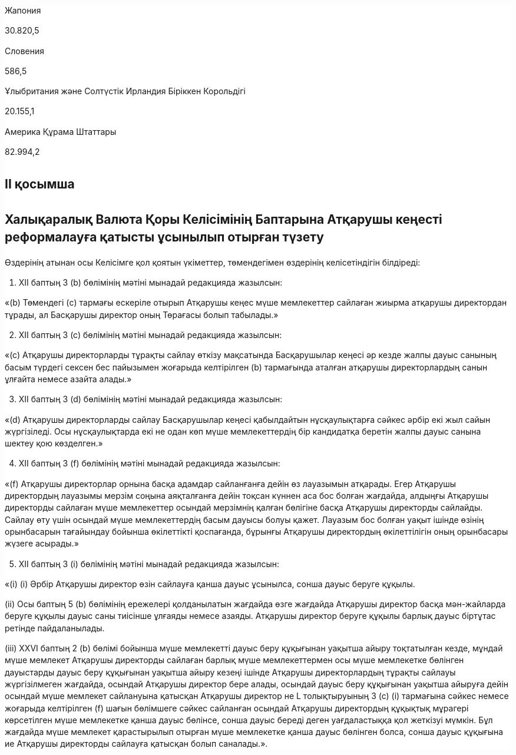 Жа­по­ния

30.820,5

Сло­ве­ния

586,5

Ұлы­бри­та­ния және Сол­тү­стік Ир­лан­дия Бі­рік­кен Ко­роль­ді­гі

20.155,1

Аме­ри­ка Құ­ра­ма Штат­та­ры

82.994,2

## II қосымша

## Халықаралық Валюта Қоры Келісімінің Баптарына Атқарушы кеңесті реформалауға қатысты ұсынылып отырған түзету

Өздерінің атынан осы Келісімге қол қоятын үкіметтер, төмендегімен өздерінің келісетіндігін білдіреді:

1. XII баптың 3 (b) бөлімінің мәтіні мынадай редакцияда жазылсын:

«(b) Төмендегі (c) тармағы ескеріле отырып Атқарушы кеңес мүше мемлекеттер сайлаған жиырма атқарушы директордан тұрады, ал Басқарушы директор оның Төрағасы болып табылады.»

2. XII баптың 3 (с) бөлімінің мәтіні мынадай редакцияда жазылсын:

«(c) Атқарушы директорларды тұрақты сайлау өткізу мақсатында Басқарушылар кеңесі әр кезде жалпы дауыс санының басым түрдегі сексен бес пайызымен жоғарыда келтірілген (b) тармағында аталған атқарушы директорлардың санын ұлғайта немесе азайта алады.»

3. XII баптың 3 (d) бөлімінің мәтіні мынадай редакцияда жазылсын:

«(d) Атқарушы директорларды сайлау Басқарушылар кеңесі қабылдайтын нұсқаулықтарға сәйкес әрбір екі жыл сайын жүргізіледі. Осы нұсқаулықтарда екі не одан көп мүше мемлекеттердің бір кандидатқа беретін жалпы дауыс санына шектеу қою көзделген.»

4. XII баптың 3 (f) бөлімінің мәтіні мынадай редакцияда жазылсын:

«(f) Атқарушы директорлар орнына басқа адамдар сайланғанға дейін өз лауазымын атқарады. Егер Атқарушы директордың лауазымы мерзім соңына аяқталғанға дейін тоқсан күннен аса бос болған жағдайда, алдыңғы Атқарушы директорды сайлаған мүше мемлекеттер осындай мерзімнің қалған бөлігіне басқа Атқарушы директорды сайлайды. Сайлау өту үшін осындай мүше мемлекеттердің басым дауысы болуы қажет. Лауазым бос болған уақыт ішінде өзінің орынбасарын тағайындау бойынша өкілеттікті қоспағанда, бұрынғы Атқарушы директордың өкілеттілігін оның орынбасары жүзеге асырады.»

5. XII баптың 3 (і) бөлімінің мәтіні мынадай редакцияда жазылсын:

«(i) (i) Әрбір Атқарушы директор өзін сайлауға қанша дауыс ұсынылса, сонша дауыс беруге құқылы.

(іі) Осы баптың 5 (b) бөлімінің ережелері қолданылатын жағдайда өзге жағдайда Атқарушы директор басқа мән-жайларда беруге құқылы дауыс саны тиісінше ұлғаяды немесе азаяды. Атқарушы директор беруге құқылы барлық дауыс біртұтас ретінде пайдаланылады.

(ііі) XXVI баптың 2 (b) бөлімі бойынша мүше мемлекетті дауыс беру құқығынан уақытша айыру тоқтатылған кезде, мұндай мүше мемлекет Атқарушы директорды сайлаған барлық мүше мемлекеттермен осы мүше мемлекетке бөлінген дауыстарды дауыс беру құқығынан уақытша айыру кезеңі ішінде Атқарушы директорлардың тұрақты сайлауы жүргізілмеген жағдайда, осындай Атқарушы директор бере алады, осындай дауыс беру құқығынан уақытша айыруға дейін осындай мүше мемлекет сайлануына қатысқан Атқарушы директор не L толықтыруының 3 (с) (i) тармағына сәйкес немесе жоғарыда келтірілген (f) шағын бөлімшеге сәйкес сайланған осындай Атқарушы директордың құқықтық мұрагері көрсетілген мүше мемлекетке қанша дауыс бөлінсе, сонша дауыс береді деген уағдаластыққа қол жеткізуі мүмкін. Бұл жағдайда мүше мемлекет қарастырылып отырған мүше мемлекетке қанша дауыс бөлінген болса, сонша дауыс құқығына ие Атқарушы директорды сайлауға қатысқан болып саналады.».
